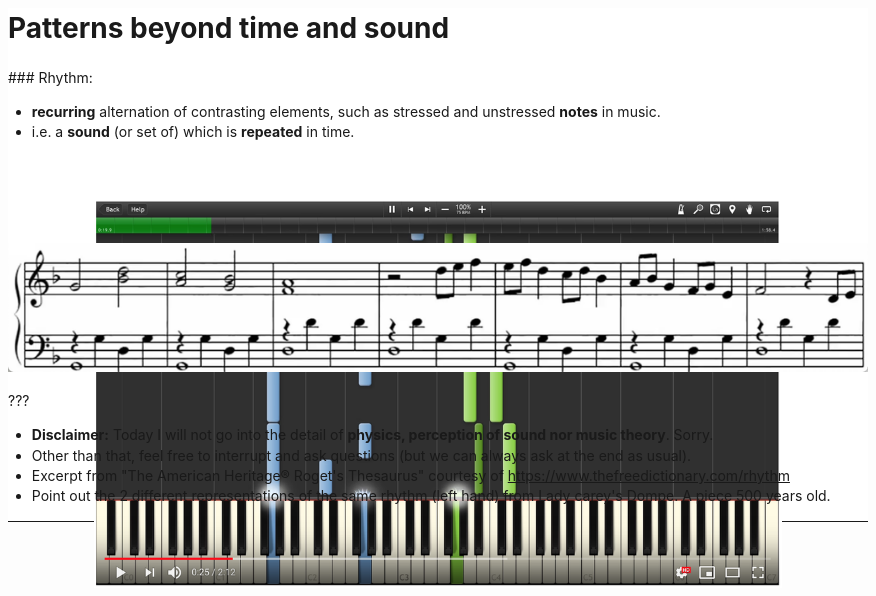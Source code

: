 # Patterns beyond time and sound

### Rhythm:
- **recurring** alternation of contrasting elements, such as stressed and unstressed **notes** in music.
- i.e. a **sound** (or set of) which is **repeated** in time.

<div style="text-align:center; margin:4rem 0 -8rem"><img src="./Synesthesia_Dompe.png" width="80%" /></div>
<div style="text-align:center; margin-top:-25rem"><img src="./Piano_Dompe.png" width="100%" /></div>

???
- **Disclaimer:** Today I will not go into the detail of **physics, perception of sound nor music theory**. Sorry.
- Other than that, feel free to interrupt and ask questions (but we can always ask at the end as usual).
- Excerpt from "The American Heritage® Roget's Thesaurus" courtesy of https://www.thefreedictionary.com/rhythm
- Point out the 2 different representations of the same rhythm (left hand) from Lady carey's Dompe. A piece 500 years old.

---